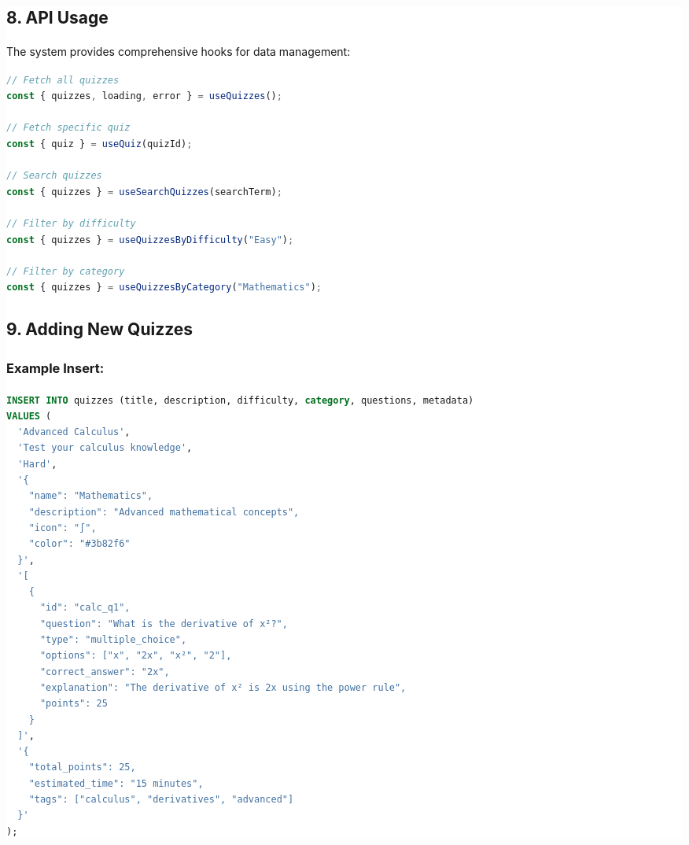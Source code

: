 ## 8. API Usage

The system provides comprehensive hooks for data management:

```typescript
// Fetch all quizzes
const { quizzes, loading, error } = useQuizzes();

// Fetch specific quiz
const { quiz } = useQuiz(quizId);

// Search quizzes
const { quizzes } = useSearchQuizzes(searchTerm);

// Filter by difficulty
const { quizzes } = useQuizzesByDifficulty("Easy");

// Filter by category
const { quizzes } = useQuizzesByCategory("Mathematics");
```

## 9. Adding New Quizzes

### Example Insert:

```sql
INSERT INTO quizzes (title, description, difficulty, category, questions, metadata)
VALUES (
  'Advanced Calculus',
  'Test your calculus knowledge',
  'Hard',
  '{
    "name": "Mathematics",
    "description": "Advanced mathematical concepts",
    "icon": "∫",
    "color": "#3b82f6"
  }',
  '[
    {
      "id": "calc_q1",
      "question": "What is the derivative of x²?",
      "type": "multiple_choice",
      "options": ["x", "2x", "x²", "2"],
      "correct_answer": "2x",
      "explanation": "The derivative of x² is 2x using the power rule",
      "points": 25
    }
  ]',
  '{
    "total_points": 25,
    "estimated_time": "15 minutes",
    "tags": ["calculus", "derivatives", "advanced"]
  }'
);
```
